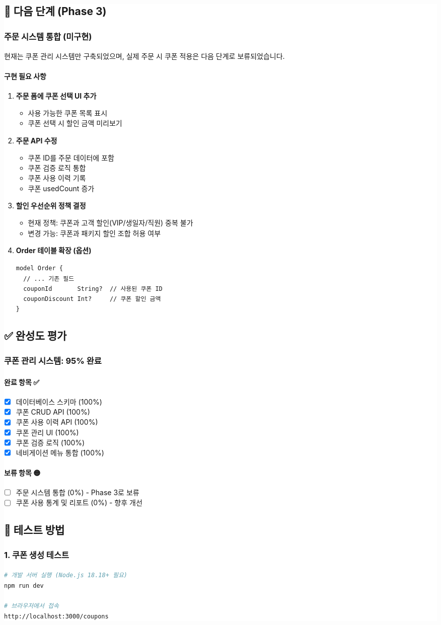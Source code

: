 ## 🔄 다음 단계 (Phase 3)

### 주문 시스템 통합 (미구현)
현재는 쿠폰 관리 시스템만 구축되었으며, 실제 주문 시 쿠폰 적용은 다음 단계로 보류되었습니다.

#### 구현 필요 사항
1. **주문 폼에 쿠폰 선택 UI 추가**
   - 사용 가능한 쿠폰 목록 표시
   - 쿠폰 선택 시 할인 금액 미리보기

2. **주문 API 수정**
   - 쿠폰 ID를 주문 데이터에 포함
   - 쿠폰 검증 로직 통합
   - 쿠폰 사용 이력 기록
   - 쿠폰 usedCount 증가

3. **할인 우선순위 정책 결정**
   - 현재 정책: 쿠폰과 고객 할인(VIP/생일자/직원) 중복 불가
   - 변경 가능: 쿠폰과 패키지 할인 조합 허용 여부

4. **Order 테이블 확장 (옵션)**
   ```prisma
   model Order {
     // ... 기존 필드
     couponId       String?  // 사용된 쿠폰 ID
     couponDiscount Int?     // 쿠폰 할인 금액
   }
   ```

## ✅ 완성도 평가

### 쿠폰 관리 시스템: **95% 완료**

#### 완료 항목 ✅
- [x] 데이터베이스 스키마 (100%)
- [x] 쿠폰 CRUD API (100%)
- [x] 쿠폰 사용 이력 API (100%)
- [x] 쿠폰 관리 UI (100%)
- [x] 쿠폰 검증 로직 (100%)
- [x] 네비게이션 메뉴 통합 (100%)

#### 보류 항목 🟡
- [ ] 주문 시스템 통합 (0%) - Phase 3로 보류
- [ ] 쿠폰 사용 통계 및 리포트 (0%) - 향후 개선

## 🚀 테스트 방법

### 1. 쿠폰 생성 테스트
```bash
# 개발 서버 실행 (Node.js 18.18+ 필요)
npm run dev

# 브라우저에서 접속
http://localhost:3000/coupons
```
